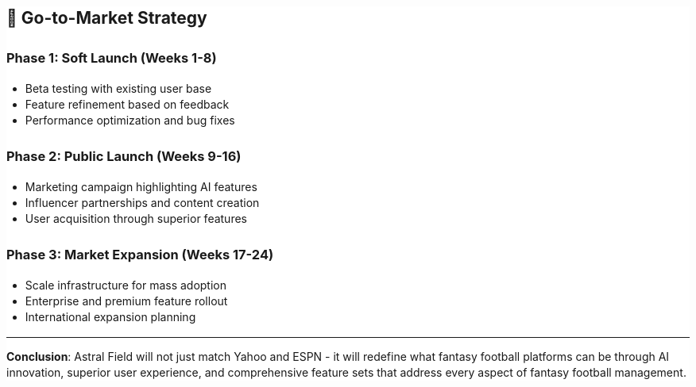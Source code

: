 ## 🚀 Go-to-Market Strategy

### **Phase 1**: Soft Launch (Weeks 1-8)
- Beta testing with existing user base
- Feature refinement based on feedback
- Performance optimization and bug fixes

### **Phase 2**: Public Launch (Weeks 9-16)
- Marketing campaign highlighting AI features
- Influencer partnerships and content creation
- User acquisition through superior features

### **Phase 3**: Market Expansion (Weeks 17-24)
- Scale infrastructure for mass adoption
- Enterprise and premium feature rollout
- International expansion planning

---

**Conclusion**: Astral Field will not just match Yahoo and ESPN - it will redefine what fantasy football platforms can be through AI innovation, superior user experience, and comprehensive feature sets that address every aspect of fantasy football management.